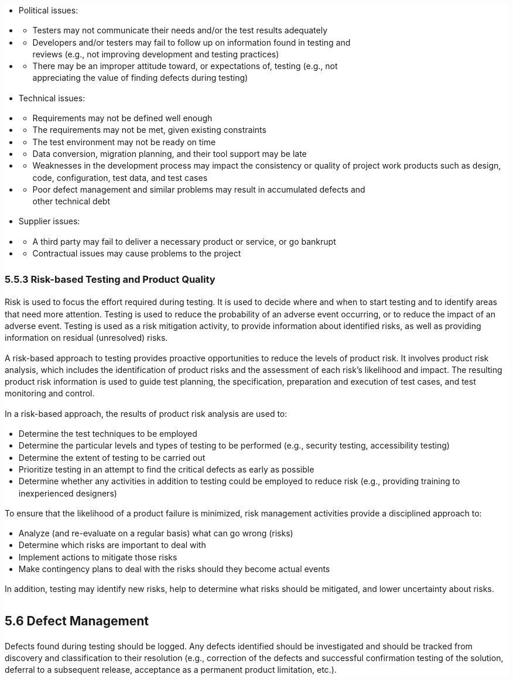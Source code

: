 -  Political issues:  
- - Testers may not communicate their needs and/or the test results adequately  
- - Developers and/or testers may fail to follow up on information found in testing and  
reviews (e.g., not improving development and testing practices)  
- - There may be an improper attitude toward, or expectations of, testing (e.g., not  
appreciating the value of finding defects during testing)  

-  Technical issues:  
- - Requirements may not be defined well enough  
- - The requirements may not be met, given existing constraints  
- - The test environment may not be ready on time  
- - Data conversion, migration planning, and their tool support may be late  
- - Weaknesses in the development process may impact the consistency or quality of project work products such as design, code, configuration, test data, and test cases  
- - Poor defect management and similar problems may result in accumulated defects and  
other technical debt  

-  Supplier issues:  
- - A third party may fail to deliver a necessary product or service, or go bankrupt  
- - Contractual issues may cause problems to the project

### 5.5.3 Risk-based Testing and Product Quality  
Risk is used to focus the effort required during testing. It is used to decide where and when to start testing and to identify areas that need more attention. Testing is used to reduce the probability of an adverse event occurring, or to reduce the impact of an adverse event. Testing is used as a risk mitigation activity, to provide information about identified risks, as well as providing information on residual (unresolved) risks.  

A risk-based approach to testing provides proactive opportunities to reduce the levels of product risk. It involves product risk analysis, which includes the identification of product risks and the assessment of each risk’s likelihood and impact. The resulting product risk information is used to guide test planning, the specification, preparation and execution of test cases, and test monitoring and control. 

In a risk-based approach, the results of product risk analysis are used to:  
-  Determine the test techniques to be employed  
-  Determine the particular levels and types of testing to be performed (e.g., security testing,  accessibility testing)  
-  Determine the extent of testing to be carried out  
-  Prioritize testing in an attempt to find the critical defects as early as possible  
-  Determine whether any activities in addition to testing could be employed to reduce risk (e.g., providing training to inexperienced designers)  

To ensure that the likelihood of a product failure is minimized, risk management activities provide a disciplined approach to:  
-  Analyze (and re-evaluate on a regular basis) what can go wrong (risks)  
-  Determine which risks are important to deal with  
-  Implement actions to mitigate those risks  
-  Make contingency plans to deal with the risks should they become actual events  

In addition, testing may identify new risks, help to determine what risks should be mitigated, and lower uncertainty about risks.

## 5.6 Defect Management
Defects found during testing should be logged. Any defects identified should be investigated and should be tracked from discovery and classification to their resolution (e.g., correction of the defects and successful confirmation testing of the solution, deferral to a subsequent release, acceptance as a permanent product limitation, etc.).

